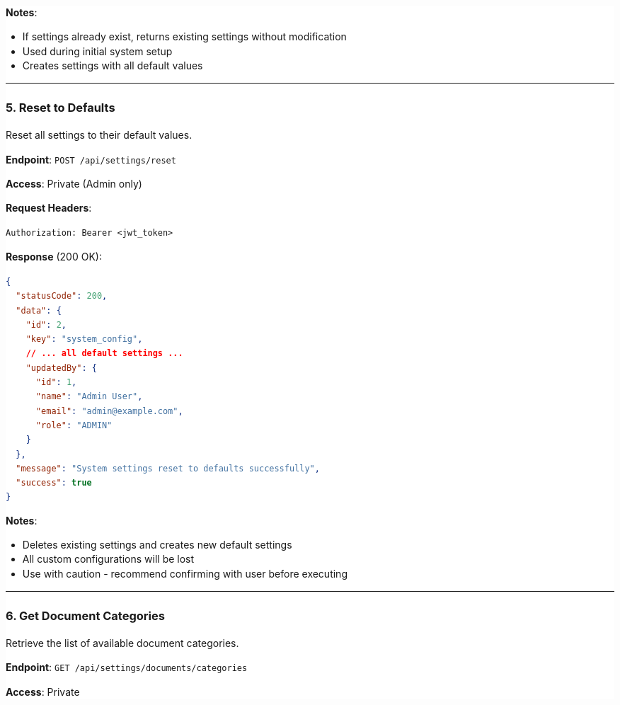 **Notes**:

- If settings already exist, returns existing settings without modification
- Used during initial system setup
- Creates settings with all default values

---

### 5. Reset to Defaults

Reset all settings to their default values.

**Endpoint**: `POST /api/settings/reset`

**Access**: Private (Admin only)

**Request Headers**:

```http
Authorization: Bearer <jwt_token>
```

**Response** (200 OK):

```json
{
  "statusCode": 200,
  "data": {
    "id": 2,
    "key": "system_config",
    // ... all default settings ...
    "updatedBy": {
      "id": 1,
      "name": "Admin User",
      "email": "admin@example.com",
      "role": "ADMIN"
    }
  },
  "message": "System settings reset to defaults successfully",
  "success": true
}
```

**Notes**:

- Deletes existing settings and creates new default settings
- All custom configurations will be lost
- Use with caution - recommend confirming with user before executing

---

### 6. Get Document Categories

Retrieve the list of available document categories.

**Endpoint**: `GET /api/settings/documents/categories`

**Access**: Private

